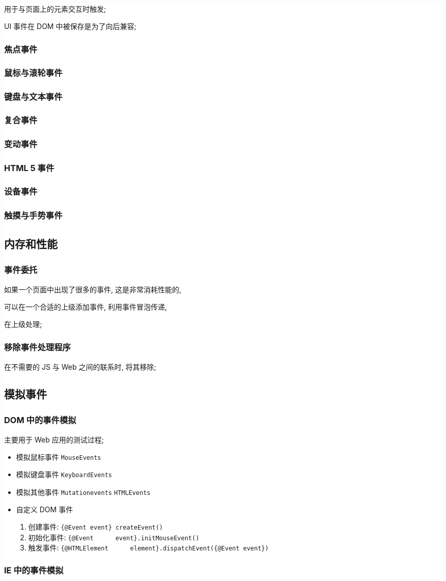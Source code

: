 用于与页面上的元素交互时触发;

UI 事件在 DOM 中被保存是为了向后兼容; 

###  

### 焦点事件

### 鼠标与滚轮事件

### 键盘与文本事件

### 复合事件

### 变动事件

### HTML 5 事件

### 设备事件

### 触摸与手势事件

 

## 内存和性能

### 事件委托

如果一个页面中出现了很多的事件, 这是非常消耗性能的, 

可以在一个合适的上级添加事件, 利用事件冒泡传递, 

在上级处理; 

 

### 移除事件处理程序

在不需要的 JS 与 Web 之间的联系时, 将其移除; 

 

## 模拟事件

### DOM 中的事件模拟

 

主要用于 Web 应用的测试过程;

 

 

- 模拟鼠标事件 `MouseEvents`

- 模拟键盘事件 `KeyboardEvents`

- 模拟其他事件 `Mutationevents`     `HTMLEvents`

- 自定义 DOM 事件
    1. 创建事件: `{@Event event} createEvent()`
    2. 初始化事件: `{@Event      event}.initMouseEvent()`
    3. 触发事件: `{@HTMLElement      element}.dispatchEvent({@Event event})`

 

### IE 中的事件模拟 